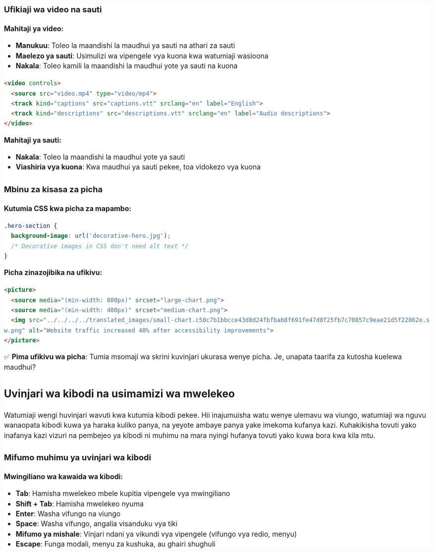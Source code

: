 ### Ufikiaji wa video na sauti

**Mahitaji ya video:**
- **Manukuu**: Toleo la maandishi la maudhui ya sauti na athari za sauti
- **Maelezo ya sauti**: Usimulizi wa vipengele vya kuona kwa watumiaji wasioona
- **Nakala**: Toleo kamili la maandishi la maudhui yote ya sauti na kuona

```html
<video controls>
  <source src="video.mp4" type="video/mp4">
  <track kind="captions" src="captions.vtt" srclang="en" label="English">
  <track kind="descriptions" src="descriptions.vtt" srclang="en" label="Audio descriptions">
</video>
```

**Mahitaji ya sauti:**
- **Nakala**: Toleo la maandishi la maudhui yote ya sauti
- **Viashiria vya kuona**: Kwa maudhui ya sauti pekee, toa vidokezo vya kuona

### Mbinu za kisasa za picha

**Kutumia CSS kwa picha za mapambo:**
```css
.hero-section {
  background-image: url('decorative-hero.jpg');
  /* Decorative images in CSS don't need alt text */
}
```

**Picha zinazojibika na ufikivu:**
```html
<picture>
  <source media="(min-width: 800px)" srcset="large-chart.png">
  <source media="(min-width: 400px)" srcset="medium-chart.png">
  <img src="../../../../translated_images/small-chart.c50c7b1bbcce43d8d24fbfbab8f691fe47d8f25fb7c70857c9eae21d5f22862e.sw.png" alt="Website traffic increased 40% after accessibility improvements">
</picture>
```

✅ **Pima ufikivu wa picha**: Tumia msomaji wa skrini kuvinjari ukurasa wenye picha. Je, unapata taarifa za kutosha kuelewa maudhui?

## Uvinjari wa kibodi na usimamizi wa mwelekeo

Watumiaji wengi huvinjari wavuti kwa kutumia kibodi pekee. Hii inajumuisha watu wenye ulemavu wa viungo, watumiaji wa nguvu wanaopata kibodi kuwa ya haraka kuliko panya, na yeyote ambaye panya yake imekoma kufanya kazi. Kuhakikisha tovuti yako inafanya kazi vizuri na pembejeo ya kibodi ni muhimu na mara nyingi hufanya tovuti yako kuwa bora kwa kila mtu.

### Mifumo muhimu ya uvinjari wa kibodi

**Mwingiliano wa kawaida wa kibodi:**
- **Tab**: Hamisha mwelekeo mbele kupitia vipengele vya mwingiliano
- **Shift + Tab**: Hamisha mwelekeo nyuma
- **Enter**: Washa vifungo na viungo
- **Space**: Washa vifungo, angalia visanduku vya tiki
- **Mifumo ya mishale**: Vinjari ndani ya vikundi vya vipengele (vifungo vya redio, menyu)
- **Escape**: Funga modali, menyu za kushuka, au ghairi shughuli
